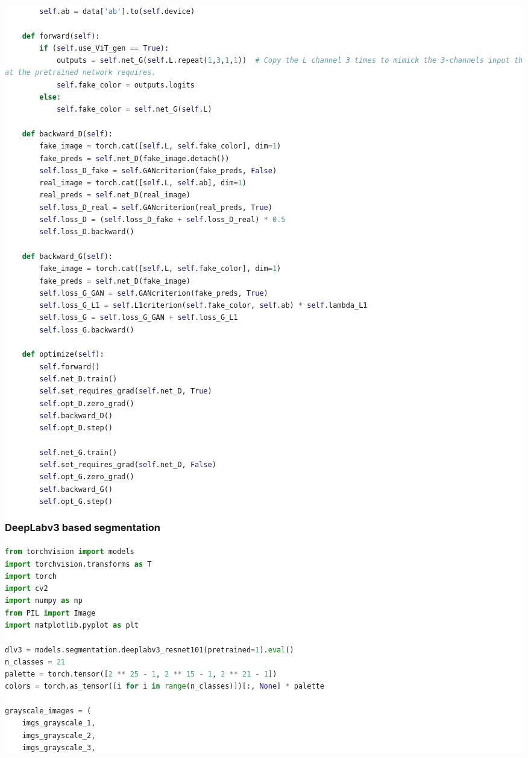 ```python
        self.ab = data['ab'].to(self.device)
        
    def forward(self):
        if (self.use_ViT_gen == True):
            outputs = self.net_G(self.L.repeat(1,3,1,1))  # Copy the L channel 3 times to mimick the 3-channels input that the pretrained network requires.
            self.fake_color = outputs.logits
        else:
            self.fake_color = self.net_G(self.L)
    
    def backward_D(self):
        fake_image = torch.cat([self.L, self.fake_color], dim=1)
        fake_preds = self.net_D(fake_image.detach())
        self.loss_D_fake = self.GANcriterion(fake_preds, False)
        real_image = torch.cat([self.L, self.ab], dim=1)
        real_preds = self.net_D(real_image)
        self.loss_D_real = self.GANcriterion(real_preds, True)
        self.loss_D = (self.loss_D_fake + self.loss_D_real) * 0.5
        self.loss_D.backward()
        
    def backward_G(self):
        fake_image = torch.cat([self.L, self.fake_color], dim=1)
        fake_preds = self.net_D(fake_image)
        self.loss_G_GAN = self.GANcriterion(fake_preds, True)
        self.loss_G_L1 = self.L1criterion(self.fake_color, self.ab) * self.lambda_L1
        self.loss_G = self.loss_G_GAN + self.loss_G_L1
        self.loss_G.backward()
    
    def optimize(self):
        self.forward()
        self.net_D.train()
        self.set_requires_grad(self.net_D, True)
        self.opt_D.zero_grad()
        self.backward_D()
        self.opt_D.step()
        
        self.net_G.train()
        self.set_requires_grad(self.net_D, False)
        self.opt_G.zero_grad()
        self.backward_G()
        self.opt_G.step()
```


### DeepLabv3 based segmentation   

```python
from torchvision import models
import torchvision.transforms as T
import torch
import cv2
import numpy as np
from PIL import Image
import matplotlib.pyplot as plt

dlv3 = models.segmentation.deeplabv3_resnet101(pretrained=1).eval()
n_classes = 21 
palette = torch.tensor([2 ** 25 - 1, 2 ** 15 - 1, 2 ** 21 - 1])
colors = torch.as_tensor([i for i in range(n_classes)])[:, None] * palette

grayscale_images = (
    imgs_grayscale_1,
    imgs_grayscale_2,
    imgs_grayscale_3,
```